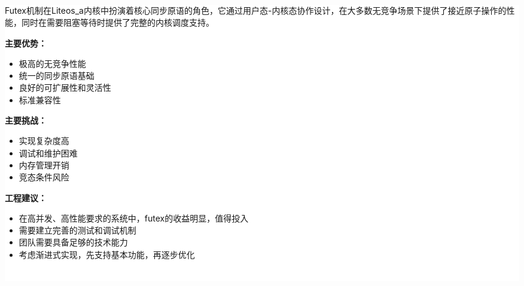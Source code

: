 ​	Futex机制在Liteos_a内核中扮演着核心同步原语的角色，它通过用户态-内核态协作设计，在大多数无竞争场景下提供了接近原子操作的性能，同时在需要阻塞等待时提供了完整的内核调度支持。

**主要优势：**

- 极高的无竞争性能
- 统一的同步原语基础
- 良好的可扩展性和灵活性
- 标准兼容性

**主要挑战：**
- 实现复杂度高
- 调试和维护困难
- 内存管理开销
- 竞态条件风险

**工程建议：**

* 在高并发、高性能要求的系统中，futex的收益明显，值得投入
* 需要建立完善的测试和调试机制
* 团队需要具备足够的技术能力
* 考虑渐进式实现，先支持基本功能，再逐步优化

​        
